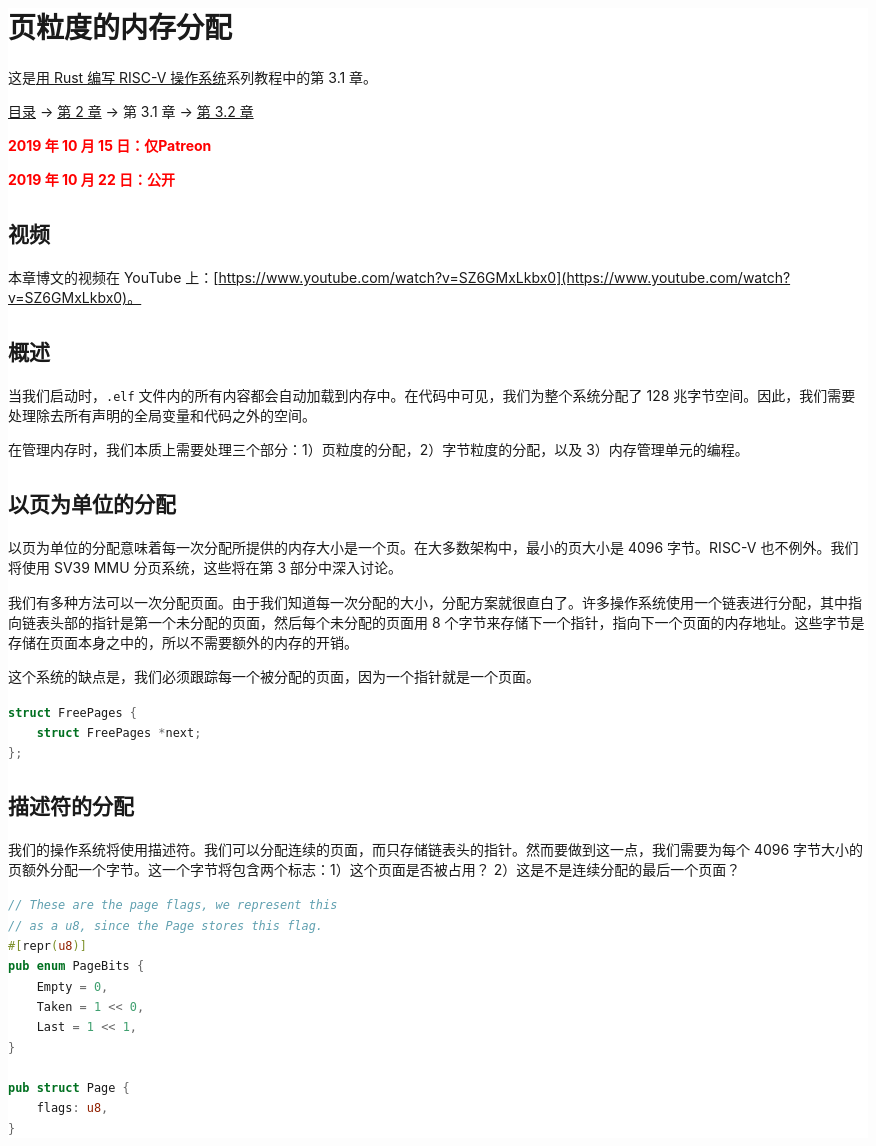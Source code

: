 # 页粒度的内存分配

这是[用 Rust 编写 RISC-V 操作系统](http://osblog.stephenmarz.com/index.html)系列教程中的第 3.1 章。

[目录](index.md) → [第 2 章](ch2.md) → 第 3.1 章 → [第 3.2 章](ch3.2.md)

**<span style='color:red'>2019 年 10 月 15 日：仅Patreon</span>**

**<span style='color:red'>2019 年 10 月 22 日：公开</span>**

## 视频

本章博文的视频在 YouTube 上：[https://www.youtube.com/watch?v=SZ6GMxLkbx0](https://www.youtube.com/watch?v=SZ6GMxLkbx0)。

## 概述

当我们启动时，`.elf` 文件内的所有内容都会自动加载到内存中。在代码中可见，我们为整个系统分配了 128 兆字节空间。因此，我们需要处理除去所有声明的全局变量和代码之外的空间。

在管理内存时，我们本质上需要处理三个部分：1）页粒度的分配，2）字节粒度的分配，以及 3）内存管理单元的编程。

## 以页为单位的分配

以页为单位的分配意味着每一次分配所提供的内存大小是一个页。在大多数架构中，最小的页大小是 4096 字节。RISC-V 也不例外。我们将使用 SV39 MMU 分页系统，这些将在第 3 部分中深入讨论。

我们有多种方法可以一次分配页面。由于我们知道每一次分配的大小，分配方案就很直白了。许多操作系统使用一个链表进行分配，其中指向链表头部的指针是第一个未分配的页面，然后每个未分配的页面用 8 个字节来存储下一个指针，指向下一个页面的内存地址。这些字节是存储在页面本身之中的，所以不需要额外的内存的开销。

这个系统的缺点是，我们必须跟踪每一个被分配的页面，因为一个指针就是一个页面。

```rust
struct FreePages {
    struct FreePages *next;
};
```

## 描述符的分配

我们的操作系统将使用描述符。我们可以分配连续的页面，而只存储链表头的指针。然而要做到这一点，我们需要为每个 4096 字节大小的页额外分配一个字节。这一个字节将包含两个标志：1）这个页面是否被占用？ 2）这是不是连续分配的最后一个页面？

```rust
// These are the page flags, we represent this
// as a u8, since the Page stores this flag.
#[repr(u8)]
pub enum PageBits {
    Empty = 0,
    Taken = 1 << 0,
    Last = 1 << 1,
}

pub struct Page {
    flags: u8,
}
```
